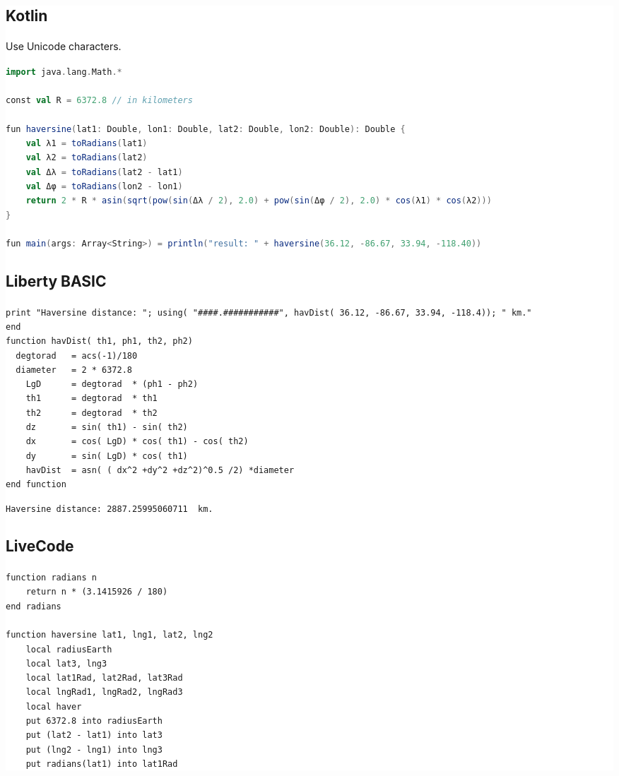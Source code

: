 

## Kotlin

Use Unicode characters.

```scala
import java.lang.Math.*

const val R = 6372.8 // in kilometers

fun haversine(lat1: Double, lon1: Double, lat2: Double, lon2: Double): Double {
    val λ1 = toRadians(lat1)
    val λ2 = toRadians(lat2)
    val Δλ = toRadians(lat2 - lat1)
    val Δφ = toRadians(lon2 - lon1)
    return 2 * R * asin(sqrt(pow(sin(Δλ / 2), 2.0) + pow(sin(Δφ / 2), 2.0) * cos(λ1) * cos(λ2)))
}

fun main(args: Array<String>) = println("result: " + haversine(36.12, -86.67, 33.94, -118.40))
```



## Liberty BASIC


```lb
print "Haversine distance: "; using( "####.###########", havDist( 36.12, -86.67, 33.94, -118.4)); " km."
end
function havDist( th1, ph1, th2, ph2)
  degtorad   = acs(-1)/180
  diameter   = 2 * 6372.8
    LgD      = degtorad  * (ph1 - ph2)
    th1      = degtorad  * th1
    th2      = degtorad  * th2
    dz       = sin( th1) - sin( th2)
    dx       = cos( LgD) * cos( th1) - cos( th2)
    dy       = sin( LgD) * cos( th1)
    havDist  = asn( ( dx^2 +dy^2 +dz^2)^0.5 /2) *diameter
end function
```


```txt
Haversine distance: 2887.25995060711  km.
```



## LiveCode


```LiveCode
function radians n
    return n * (3.1415926 / 180)
end radians

function haversine lat1, lng1, lat2, lng2
    local radiusEarth
    local lat3, lng3
    local lat1Rad, lat2Rad, lat3Rad
    local lngRad1, lngRad2, lngRad3
    local haver
    put 6372.8 into radiusEarth
    put (lat2 - lat1) into lat3
    put (lng2 - lng1) into lng3
    put radians(lat1) into lat1Rad
```
